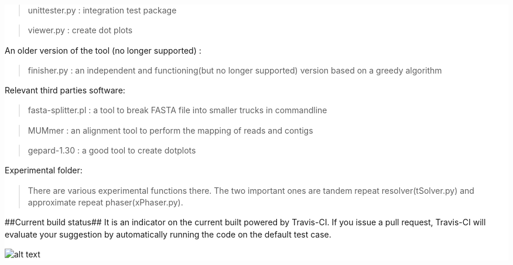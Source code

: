 > unittester.py : integration test package

> viewer.py : create dot plots 


An older version of the tool (no longer supported) : 

> finisher.py : an independent and functioning(but no longer supported) version based on a greedy algorithm

Relevant third parties software: 

> fasta-splitter.pl : a tool to break FASTA file into smaller trucks in commandline

> MUMmer : an alignment tool to perform the mapping of reads and contigs

> gepard-1.30 : a good tool to create dotplots

Experimental folder: 

> There are various experimental functions there. The two important ones are tandem repeat resolver(tSolver.py) and approximate repeat phaser(xPhaser.py). 

##Current build status##
It is an indicator on the current built powered by Travis-CI. If you issue a pull request, Travis-CI will evaluate your suggestion by automatically running the code on the default test case. 

![alt text](https://travis-ci.org/kakitone/finishingTool.svg?branch=master "Current build status")
